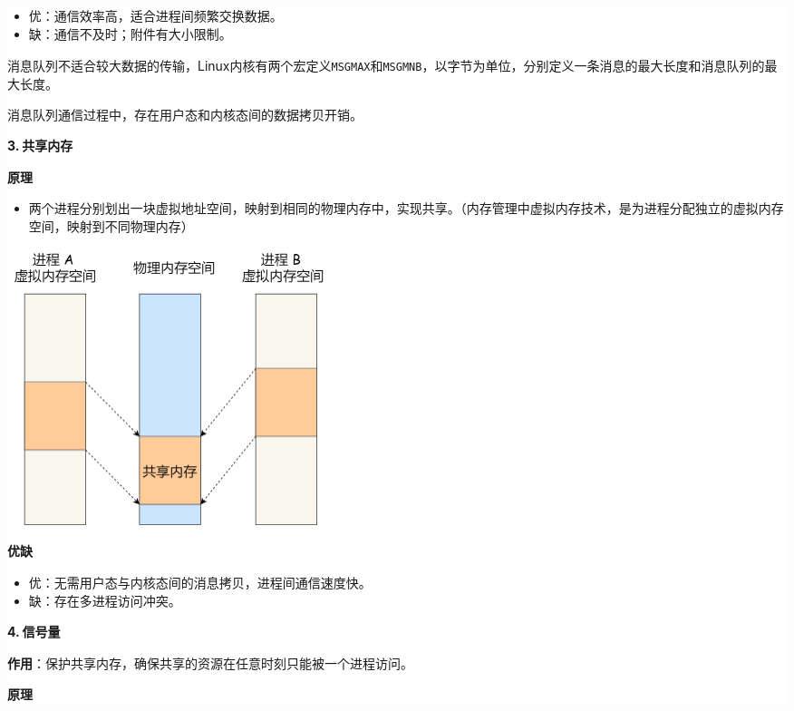 - 优：通信效率高，适合进程间频繁交换数据。
- 缺：通信不及时；附件有大小限制。

消息队列不适合较大数据的传输，Linux内核有两个宏定义`MSGMAX`和`MSGMNB`，以字节为单位，分别定义一条消息的最大长度和消息队列的最大长度。

消息队列通信过程中，存在用户态和内核态间的数据拷贝开销。

**3. 共享内存**

**原理**

- 两个进程分别划出一块虚拟地址空间，映射到相同的物理内存中，实现共享。（内存管理中虚拟内存技术，是为进程分配独立的虚拟内存空间，映射到不同物理内存）

<img src=".\img\进程管理\共享内存.jpg" alt="img" style="zoom:50%;" />

**优缺**

- 优：无需用户态与内核态间的消息拷贝，进程间通信速度快。
- 缺：存在多进程访问冲突。

**4. 信号量**

**作用**：保护共享内存，确保共享的资源在任意时刻只能被一个进程访问。

**原理**
